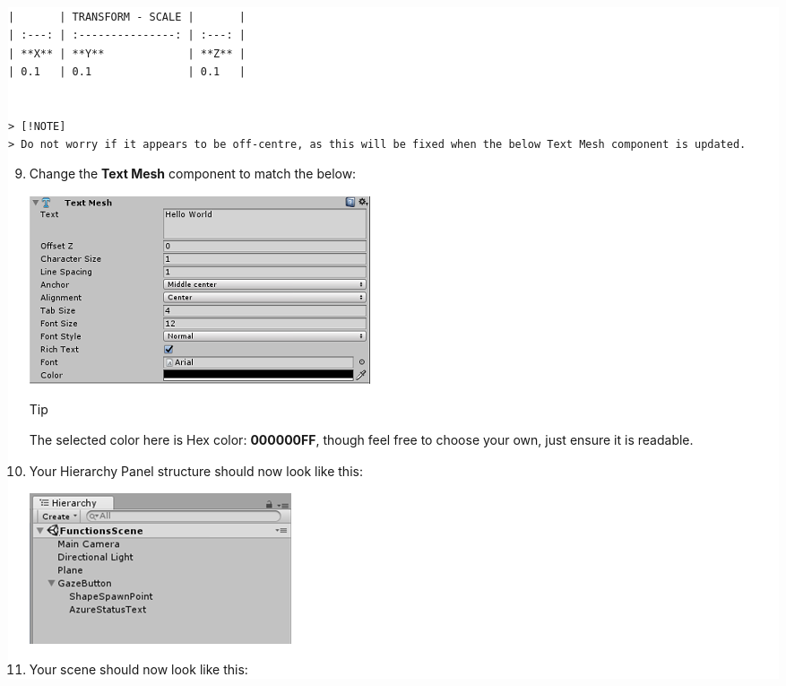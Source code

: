     |       | TRANSFORM - SCALE |       |
    | :---: | :---------------: | :---: |
    | **X** | **Y**             | **Z** |
    | 0.1   | 0.1               | 0.1   |


    > [!NOTE]
    > Do not worry if it appears to be off-centre, as this will be fixed when the below Text Mesh component is updated.

9.  Change the **Text Mesh** component to match the below:

    ![set text mesh component](images/AzureLabs-Lab5-43.png)

    > [!TIP]
    > The selected color here is Hex color: **000000FF**, though feel free to choose your own, just ensure it is readable.

10. Your Hierarchy Panel structure should now look like this:

    ![Text mesh in hierarchy](images/AzureLabs-Lab5-43b.png)

10. Your scene should now look like this:

